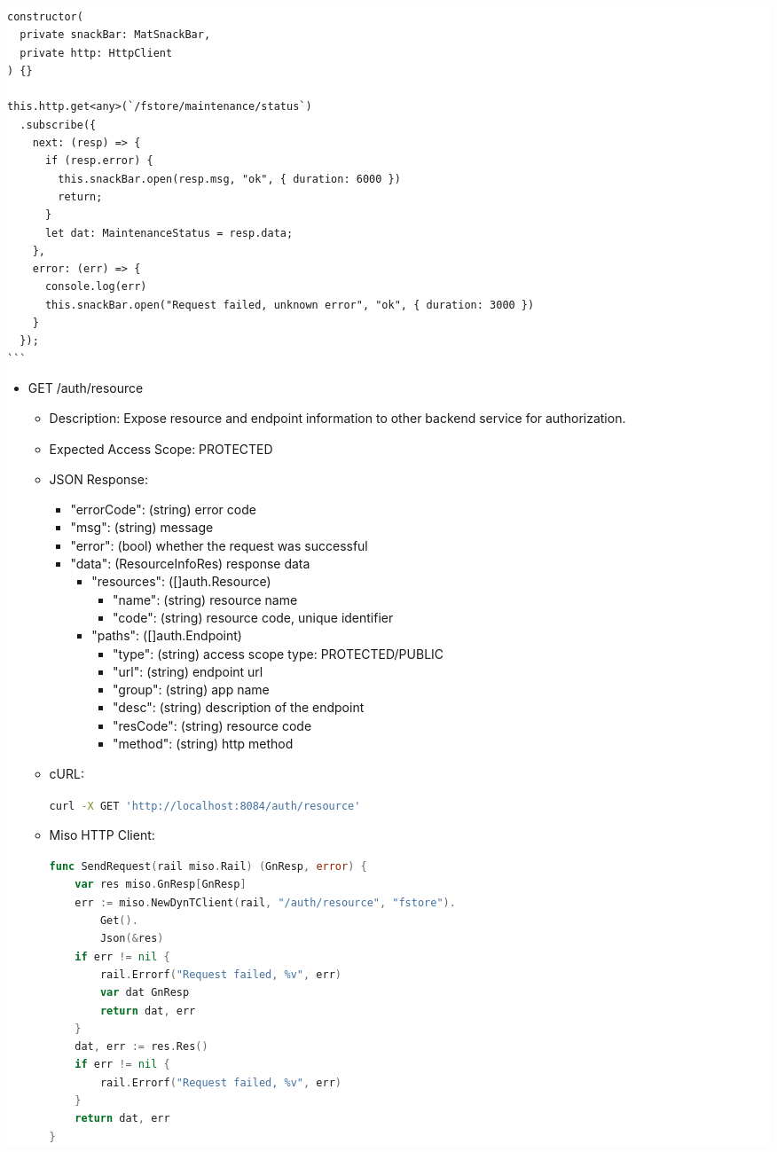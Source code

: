     constructor(
      private snackBar: MatSnackBar,
      private http: HttpClient
    ) {}

    this.http.get<any>(`/fstore/maintenance/status`)
      .subscribe({
        next: (resp) => {
          if (resp.error) {
            this.snackBar.open(resp.msg, "ok", { duration: 6000 })
            return;
          }
          let dat: MaintenanceStatus = resp.data;
        },
        error: (err) => {
          console.log(err)
          this.snackBar.open("Request failed, unknown error", "ok", { duration: 3000 })
        }
      });
    ```

- GET /auth/resource
  - Description: Expose resource and endpoint information to other backend service for authorization.
  - Expected Access Scope: PROTECTED
  - JSON Response:
    - "errorCode": (string) error code
    - "msg": (string) message
    - "error": (bool) whether the request was successful
    - "data": (ResourceInfoRes) response data
      - "resources": ([]auth.Resource) 
        - "name": (string) resource name
        - "code": (string) resource code, unique identifier
      - "paths": ([]auth.Endpoint) 
        - "type": (string) access scope type: PROTECTED/PUBLIC
        - "url": (string) endpoint url
        - "group": (string) app name
        - "desc": (string) description of the endpoint
        - "resCode": (string) resource code
        - "method": (string) http method
  - cURL:
    ```sh
    curl -X GET 'http://localhost:8084/auth/resource'
    ```

  - Miso HTTP Client:
    ```go
    func SendRequest(rail miso.Rail) (GnResp, error) {
    	var res miso.GnResp[GnResp]
    	err := miso.NewDynTClient(rail, "/auth/resource", "fstore").
    		Get().
    		Json(&res)
    	if err != nil {
    		rail.Errorf("Request failed, %v", err)
    		var dat GnResp
    		return dat, err
    	}
    	dat, err := res.Res()
    	if err != nil {
    		rail.Errorf("Request failed, %v", err)
    	}
    	return dat, err
    }
    ```
